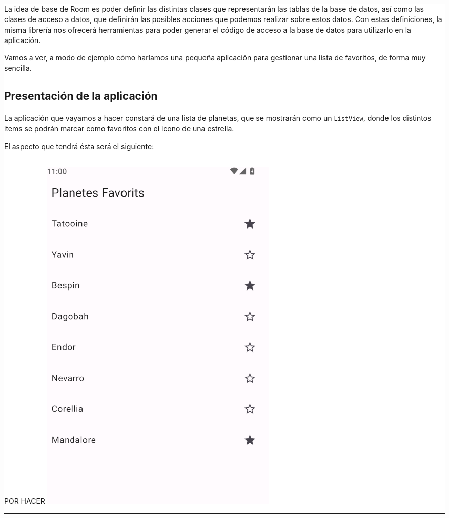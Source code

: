 La idea de base de Room es poder definir las distintas clases que representarán las tablas de la base de datos, así como las clases de acceso a datos, que definirán las posibles acciones que podemos realizar sobre estos datos. Con estas definiciones, la misma librería nos ofrecerá herramientas para poder generar el código de acceso a la base de datos para utilizarlo en la aplicación.

Vamos a ver, a modo de ejemplo cómo haríamos una pequeña aplicación para gestionar una lista de favoritos, de forma muy sencilla.

## Presentación de la aplicación

La aplicación que vayamos a hacer constará de una lista de planetas, que se mostrarán como un `ListView`, donde los distintos items se podrán marcar como favoritos con el icono de una estrella.

El aspecto que tendrá ésta será el siguiente:

---
POR HACER
![App](./images/imagen02.png)

---